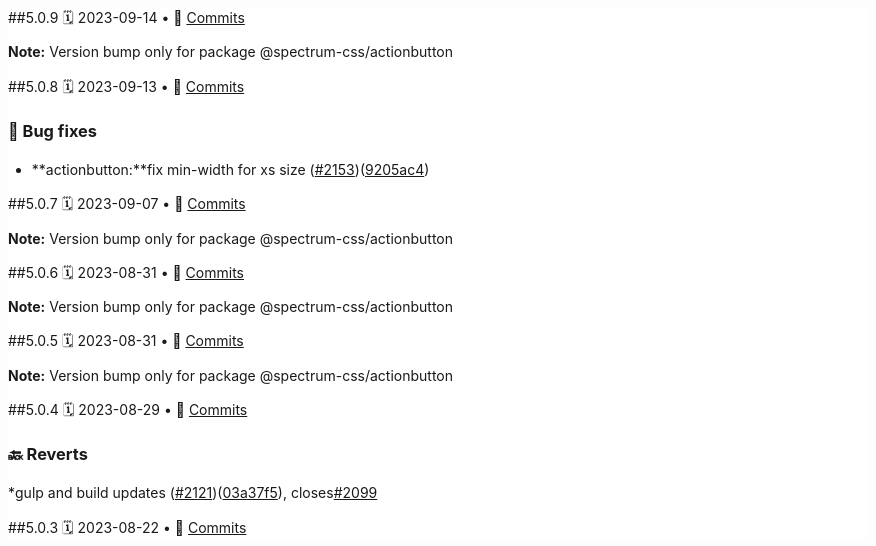 <a name="5.0.9"></a>
##5.0.9
🗓
2023-09-14 • 📝 [Commits](https://github.com/adobe/spectrum-css/compare/@spectrum-css/actionbutton@5.0.8...@spectrum-css/actionbutton@5.0.9)

**Note:** Version bump only for package @spectrum-css/actionbutton

<a name="5.0.8"></a>
##5.0.8
🗓
2023-09-13 • 📝 [Commits](https://github.com/adobe/spectrum-css/compare/@spectrum-css/actionbutton@5.0.7...@spectrum-css/actionbutton@5.0.8)

### 🐛 Bug fixes

- **actionbutton:**fix min-width for xs size ([#2153](https://github.com/adobe/spectrum-css/issues/2153))([9205ac4](https://github.com/adobe/spectrum-css/commit/9205ac4))

<a name="5.0.7"></a>
##5.0.7
🗓
2023-09-07 • 📝 [Commits](https://github.com/adobe/spectrum-css/compare/@spectrum-css/actionbutton@5.0.6...@spectrum-css/actionbutton@5.0.7)

**Note:** Version bump only for package @spectrum-css/actionbutton

<a name="5.0.6"></a>
##5.0.6
🗓
2023-08-31 • 📝 [Commits](https://github.com/adobe/spectrum-css/compare/@spectrum-css/actionbutton@5.0.5...@spectrum-css/actionbutton@5.0.6)

**Note:** Version bump only for package @spectrum-css/actionbutton

<a name="5.0.5"></a>
##5.0.5
🗓
2023-08-31 • 📝 [Commits](https://github.com/adobe/spectrum-css/compare/@spectrum-css/actionbutton@5.0.4...@spectrum-css/actionbutton@5.0.5)

**Note:** Version bump only for package @spectrum-css/actionbutton

<a name="5.0.4"></a>
##5.0.4
🗓
2023-08-29 • 📝 [Commits](https://github.com/adobe/spectrum-css/compare/@spectrum-css/actionbutton@5.0.3...@spectrum-css/actionbutton@5.0.4)

### 🔙 Reverts

\*gulp and build updates ([#2121](https://github.com/adobe/spectrum-css/issues/2121))([03a37f5](https://github.com/adobe/spectrum-css/commit/03a37f5)), closes[#2099](https://github.com/adobe/spectrum-css/issues/2099)

<a name="5.0.3"></a>
##5.0.3
🗓
2023-08-22 • 📝 [Commits](https://github.com/adobe/spectrum-css/compare/@spectrum-css/actionbutton@5.0.2...@spectrum-css/actionbutton@5.0.3)
